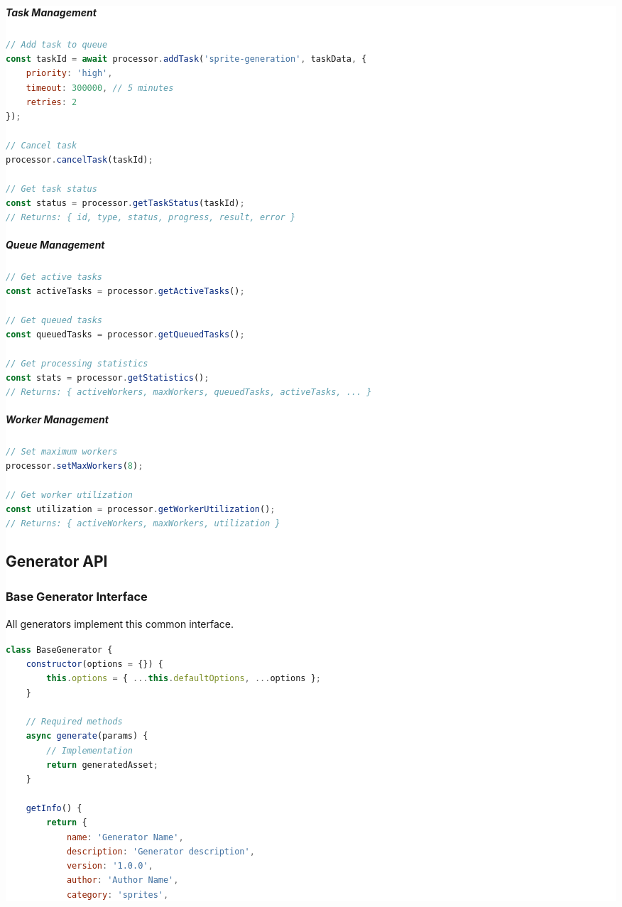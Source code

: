 ##### Task Management
```javascript
// Add task to queue
const taskId = await processor.addTask('sprite-generation', taskData, {
    priority: 'high',
    timeout: 300000, // 5 minutes
    retries: 2
});

// Cancel task
processor.cancelTask(taskId);

// Get task status
const status = processor.getTaskStatus(taskId);
// Returns: { id, type, status, progress, result, error }
```

##### Queue Management
```javascript
// Get active tasks
const activeTasks = processor.getActiveTasks();

// Get queued tasks
const queuedTasks = processor.getQueuedTasks();

// Get processing statistics
const stats = processor.getStatistics();
// Returns: { activeWorkers, maxWorkers, queuedTasks, activeTasks, ... }
```

##### Worker Management
```javascript
// Set maximum workers
processor.setMaxWorkers(8);

// Get worker utilization
const utilization = processor.getWorkerUtilization();
// Returns: { activeWorkers, maxWorkers, utilization }
```

## Generator API

### Base Generator Interface
All generators implement this common interface.

```javascript
class BaseGenerator {
    constructor(options = {}) {
        this.options = { ...this.defaultOptions, ...options };
    }

    // Required methods
    async generate(params) {
        // Implementation
        return generatedAsset;
    }

    getInfo() {
        return {
            name: 'Generator Name',
            description: 'Generator description',
            version: '1.0.0',
            author: 'Author Name',
            category: 'sprites',
```